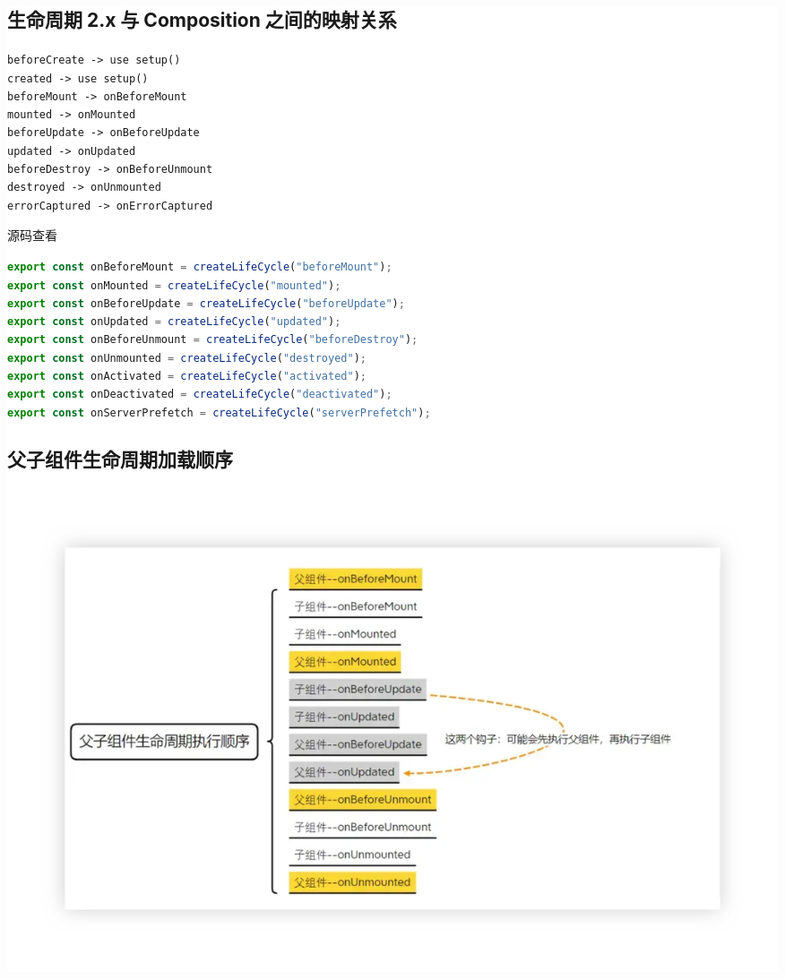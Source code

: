 ## 生命周期 2.x 与 Composition 之间的映射关系

```
beforeCreate -> use setup()
created -> use setup()
beforeMount -> onBeforeMount
mounted -> onMounted
beforeUpdate -> onBeforeUpdate
updated -> onUpdated
beforeDestroy -> onBeforeUnmount
destroyed -> onUnmounted
errorCaptured -> onErrorCaptured
```

源码查看

```js
export const onBeforeMount = createLifeCycle("beforeMount");
export const onMounted = createLifeCycle("mounted");
export const onBeforeUpdate = createLifeCycle("beforeUpdate");
export const onUpdated = createLifeCycle("updated");
export const onBeforeUnmount = createLifeCycle("beforeDestroy");
export const onUnmounted = createLifeCycle("destroyed");
export const onActivated = createLifeCycle("activated");
export const onDeactivated = createLifeCycle("deactivated");
export const onServerPrefetch = createLifeCycle("serverPrefetch");
```

## 父子组件生命周期加载顺序

![alt text](image-18.png)
